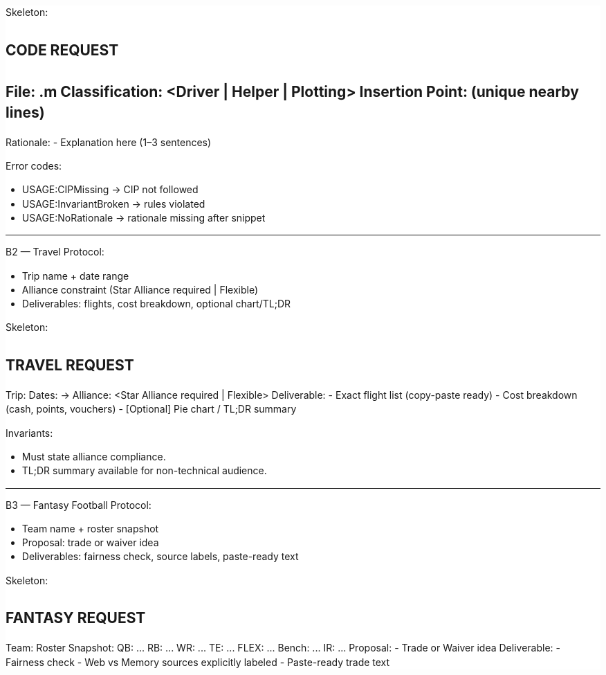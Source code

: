 Skeleton:
## CODE REQUEST
File: <filename>.m
Classification: <Driver | Helper | Plotting>
Insertion Point:
    (unique nearby lines)
---
<full paste-ready snippet here>

Rationale:
    - Explanation here (1–3 sentences)

Error codes:
- USAGE:CIPMissing → CIP not followed
- USAGE:InvariantBroken → rules violated
- USAGE:NoRationale → rationale missing after snippet
------------------------------------------------------------

B2 — Travel
Protocol:
- Trip name + date range
- Alliance constraint (Star Alliance required | Flexible)
- Deliverables: flights, cost breakdown, optional chart/TL;DR

Skeleton:
## TRAVEL REQUEST
Trip: <Trip name>
Dates: <YYYY-MM-DD> → <YYYY-MM-DD>
Alliance: <Star Alliance required | Flexible>
Deliverable:
    - Exact flight list (copy-paste ready)
    - Cost breakdown (cash, points, vouchers)
    - [Optional] Pie chart / TL;DR summary

Invariants:
- Must state alliance compliance.
- TL;DR summary available for non-technical audience.

------------------------------------------------------------

B3 — Fantasy Football
Protocol:
- Team name + roster snapshot
- Proposal: trade or waiver idea
- Deliverables: fairness check, source labels, paste-ready text

Skeleton:
## FANTASY REQUEST
Team: <Team name>
Roster Snapshot:
    QB: ...
    RB: ...
    WR: ...
    TE: ...
    FLEX: ...
    Bench: ...
    IR: ...
Proposal:
    - Trade or Waiver idea
Deliverable:
    - Fairness check
    - Web vs Memory sources explicitly labeled
    - Paste-ready trade text
